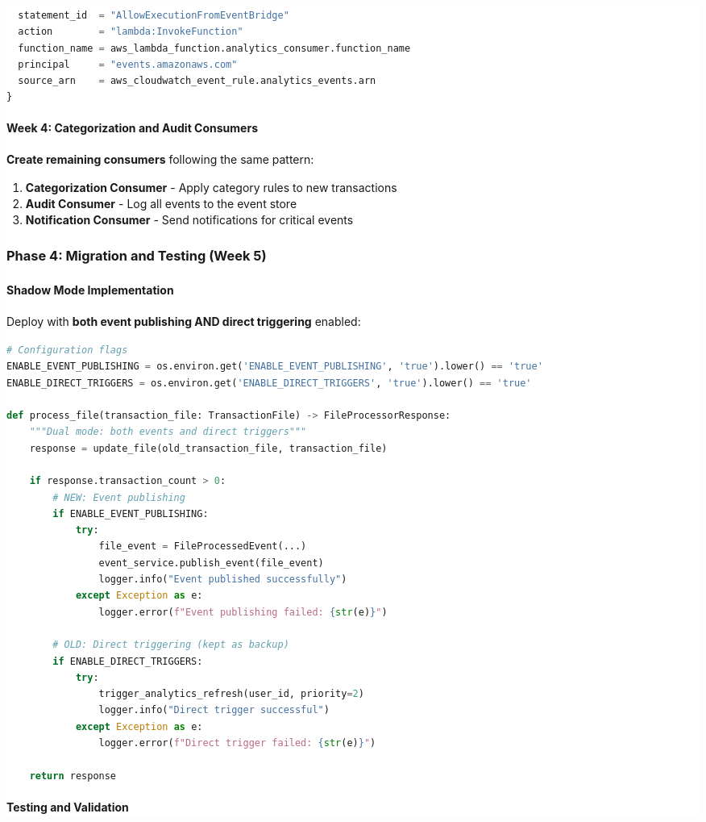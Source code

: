 ```terraform
  statement_id  = "AllowExecutionFromEventBridge"
  action        = "lambda:InvokeFunction"
  function_name = aws_lambda_function.analytics_consumer.function_name
  principal     = "events.amazonaws.com"
  source_arn    = aws_cloudwatch_event_rule.analytics_events.arn
}
```

#### Week 4: Categorization and Audit Consumers

**Create remaining consumers** following the same pattern:

1. **Categorization Consumer** - Apply category rules to new transactions
2. **Audit Consumer** - Log all events to the event store
3. **Notification Consumer** - Send notifications for critical events

### Phase 4: Migration and Testing (Week 5)

#### Shadow Mode Implementation

Deploy with **both event publishing AND direct triggering** enabled:

```python
# Configuration flags
ENABLE_EVENT_PUBLISHING = os.environ.get('ENABLE_EVENT_PUBLISHING', 'true').lower() == 'true'
ENABLE_DIRECT_TRIGGERS = os.environ.get('ENABLE_DIRECT_TRIGGERS', 'true').lower() == 'true'

def process_file(transaction_file: TransactionFile) -> FileProcessorResponse:
    """Dual mode: both events and direct triggers"""
    response = update_file(old_transaction_file, transaction_file)
    
    if response.transaction_count > 0:
        # NEW: Event publishing
        if ENABLE_EVENT_PUBLISHING:
            try:
                file_event = FileProcessedEvent(...)
                event_service.publish_event(file_event)
                logger.info("Event published successfully")
            except Exception as e:
                logger.error(f"Event publishing failed: {str(e)}")
        
        # OLD: Direct triggering (kept as backup)
        if ENABLE_DIRECT_TRIGGERS:
            try:
                trigger_analytics_refresh(user_id, priority=2)
                logger.info("Direct trigger successful")
            except Exception as e:
                logger.error(f"Direct trigger failed: {str(e)}")
    
    return response
```

#### Testing and Validation
